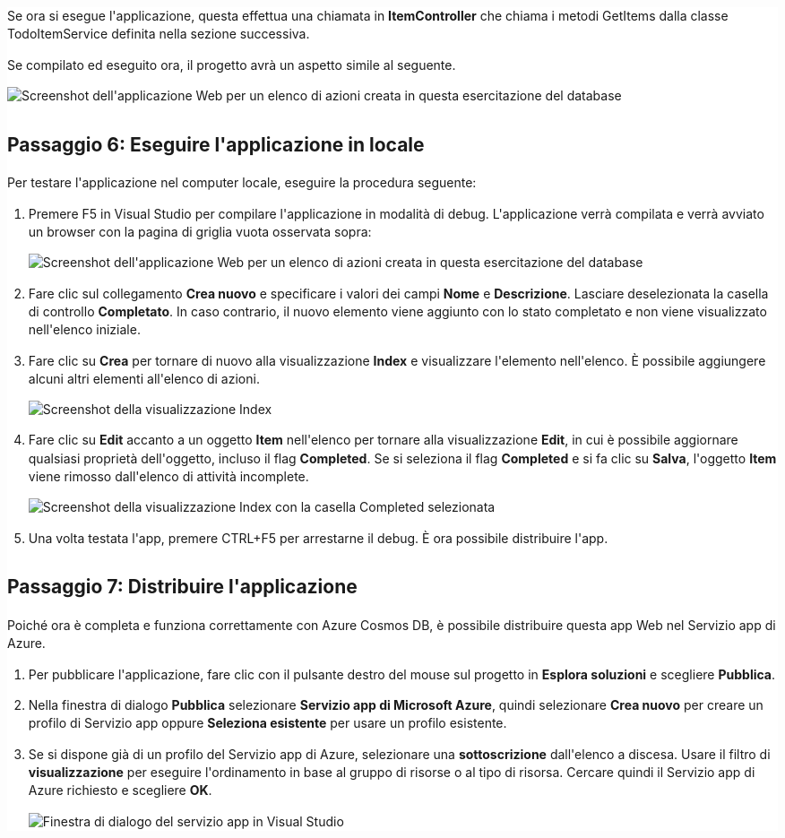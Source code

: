 Se ora si esegue l'applicazione, questa effettua una chiamata in **ItemController** che chiama i metodi GetItems dalla classe TodoItemService definita nella sezione successiva. 

Se compilato ed eseguito ora, il progetto avrà un aspetto simile al seguente.    

![Screenshot dell'applicazione Web per un elenco di azioni creata in questa esercitazione del database](./media/sql-api-dotnet-application-preview/build-and-run-the-project-now.png)


## <a name="run-the-application"></a>Passaggio 6: Eseguire l'applicazione in locale

Per testare l'applicazione nel computer locale, eseguire la procedura seguente:

1. Premere F5 in Visual Studio per compilare l'applicazione in modalità di debug. L'applicazione verrà compilata e verrà avviato un browser con la pagina di griglia vuota osservata sopra:
   
   ![Screenshot dell'applicazione Web per un elenco di azioni creata in questa esercitazione del database](./media/sql-api-dotnet-application-preview/asp-net-mvc-tutorial-create-an-item-a.png)
       
2. Fare clic sul collegamento **Crea nuovo** e specificare i valori dei campi **Nome** e **Descrizione**. Lasciare deselezionata la casella di controllo **Completato**. In caso contrario, il nuovo elemento viene aggiunto con lo stato completato e non viene visualizzato nell'elenco iniziale.
   
3. Fare clic su **Crea** per tornare di nuovo alla visualizzazione **Index** e visualizzare l'elemento nell'elenco. È possibile aggiungere alcuni altri elementi all'elenco di azioni.

    ![Screenshot della visualizzazione Index](./media/sql-api-dotnet-application-preview/asp-net-mvc-tutorial-create-an-item.png)
  
4. Fare clic su **Edit** accanto a un oggetto **Item** nell'elenco per tornare alla visualizzazione **Edit**, in cui è possibile aggiornare qualsiasi proprietà dell'oggetto, incluso il flag **Completed**. Se si seleziona il flag **Completed** e si fa clic su **Salva**, l'oggetto **Item** viene rimosso dall'elenco di attività incomplete.
   
   ![Screenshot della visualizzazione Index con la casella Completed selezionata](./media/sql-api-dotnet-application-preview/asp-net-mvc-tutorial-completed-item.png)

5. Una volta testata l'app, premere CTRL+F5 per arrestarne il debug. È ora possibile distribuire l'app.

## <a name="deploy-the-application-to-azure"></a>Passaggio 7: Distribuire l'applicazione 
Poiché ora è completa e funziona correttamente con Azure Cosmos DB, è possibile distribuire questa app Web nel Servizio app di Azure.  

1. Per pubblicare l'applicazione, fare clic con il pulsante destro del mouse sul progetto in **Esplora soluzioni** e scegliere **Pubblica**.
   
2. Nella finestra di dialogo **Pubblica** selezionare **Servizio app di Microsoft Azure**, quindi selezionare **Crea nuovo** per creare un profilo di Servizio app oppure **Seleziona esistente** per usare un profilo esistente.

3. Se si dispone già di un profilo del Servizio app di Azure, selezionare una **sottoscrizione** dall'elenco a discesa. Usare il filtro di **visualizzazione** per eseguire l'ordinamento in base al gruppo di risorse o al tipo di risorsa. Cercare quindi il Servizio app di Azure richiesto e scegliere **OK**. 
   
   ![Finestra di dialogo del servizio app in Visual Studio](./media/sql-api-dotnet-application-preview/asp-net-mvc-tutorial-app-service.png)
